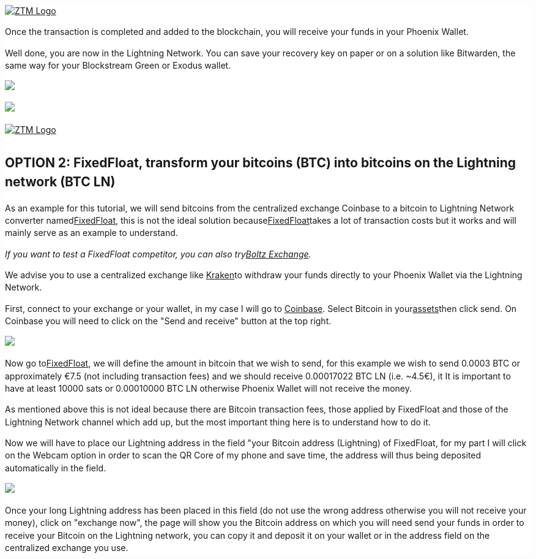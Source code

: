 <a href= "">
    <img src=https://coinacademy.fr/wp-content/uploads/2023/05/lightning-network-layer-2-1536x856.jpg.webp alt="ZTM Logo" >
  </a> 

Once the transaction is completed and added to the blockchain, you will receive your funds in your Phoenix Wallet.

Well done, you are now in the Lightning Network. You can save your recovery key on paper or on a solution like Bitwarden, the same way for your Blockstream Green or Exodus wallet.

![](RackMultipart20231011-1-et3x4p_html_a4e7d93dcff7d1dd.png)

![](RackMultipart20231011-1-et3x4p_html_8f69c821d37b4528.png)

<a href= "">
    <img src=https://coinacademy.fr/wp-content/uploads/2023/05/lightning-network-layer-2-1536x856.jpg.webp alt="ZTM Logo" >
  </a> 

## **OPTION 2: FixedFloat, transform your bitcoins (BTC) into bitcoins on the Lightning network (BTC LN)**

As an example for this tutorial, we will send bitcoins from the centralized exchange Coinbase to a bitcoin to Lightning Network converter named[FixedFloat](https://fixedfloat.com/fr/), this is not the ideal solution because[FixedFloat](https://fixedfloat.com/fr/)takes a lot of transaction costs but it works and will mainly serve as an example to understand.

_If you want to test a FixedFloat competitor, you can also try_[_Boltz Exchange_](https://boltz.exchange/)_._

We advise you to use a centralized exchange like [Kraken](https://coinacademy.fr/exchange/kraken/)to withdraw your funds directly to your Phoenix Wallet via the Lightning Network.

First, connect to your exchange or your wallet, in my case I will go to [Coinbase](###). Select Bitcoin in your[assets](https://coinacademy.fr/academie/actif-passif-crypto/)then click send. On Coinbase you will need to click on the "Send and receive" button at the top right.

![](RackMultipart20231011-1-et3x4p_html_e5601f8ef7ea77b0.png)

Now go to[FixedFloat](https://fixedfloat.com/fr/), we will define the amount in bitcoin that we wish to send, for this example we wish to send 0.0003 BTC or approximately €7.5 (not including transaction fees) and we should receive 0.00017022 BTC LN (i.e. ~4.5€), it It is important to have at least 10000 sats or 0.00010000 BTC LN otherwise Phoenix Wallet will not receive the money.

As mentioned above this is not ideal because there are Bitcoin transaction fees, those applied by FixedFloat and those of the Lightning Network channel which add up, but the most important thing here is to understand how to do it.

Now we will have to place our Lightning address in the field "your Bitcoin address (Lightning) of FixedFloat, for my part I will click on the Webcam option in order to scan the QR Core of my phone and save time, the address will thus being deposited automatically in the field.

![](RackMultipart20231011-1-et3x4p_html_ae46dce38e39c834.png)

Once your long Lightning address has been placed in this field (do not use the wrong address otherwise you will not receive your money), click on "exchange now", the page will show you the Bitcoin address on which you will need send your funds in order to receive your Bitcoin on the Lightning network, you can copy it and deposit it on your wallet or in the address field on the centralized exchange you use.
